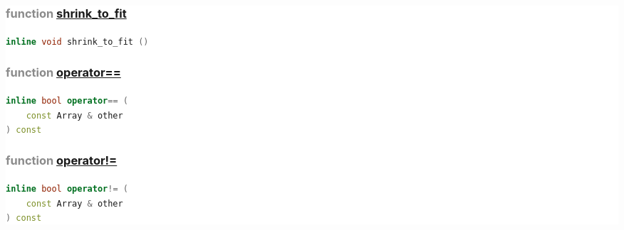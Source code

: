 

### <span style="opacity:0.5;">function</span> <a id="d847f98b" href="#d847f98b">shrink_to_fit</a>

```cpp
inline void shrink_to_fit () 
```



### <span style="opacity:0.5;">function</span> <a id="c8d4a337" href="#c8d4a337">operator==</a>

```cpp
inline bool operator== (
    const Array & other
) const 
```



### <span style="opacity:0.5;">function</span> <a id="99d4f51a" href="#99d4f51a">operator!=</a>

```cpp
inline bool operator!= (
    const Array & other
) const 
```





